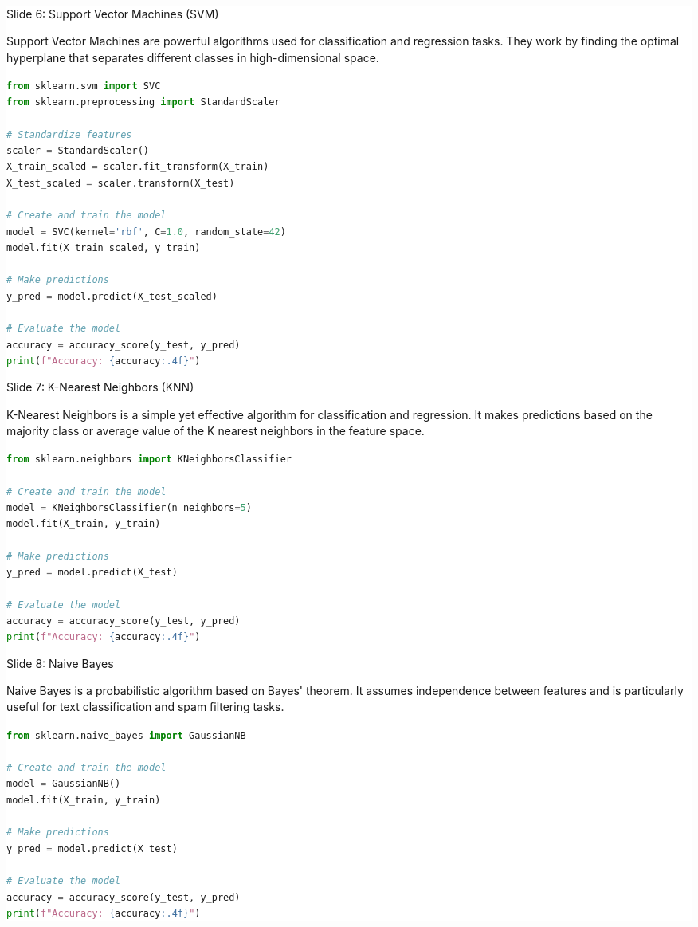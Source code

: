 Slide 6: Support Vector Machines (SVM)

Support Vector Machines are powerful algorithms used for classification and regression tasks. They work by finding the optimal hyperplane that separates different classes in high-dimensional space.

```python
from sklearn.svm import SVC
from sklearn.preprocessing import StandardScaler

# Standardize features
scaler = StandardScaler()
X_train_scaled = scaler.fit_transform(X_train)
X_test_scaled = scaler.transform(X_test)

# Create and train the model
model = SVC(kernel='rbf', C=1.0, random_state=42)
model.fit(X_train_scaled, y_train)

# Make predictions
y_pred = model.predict(X_test_scaled)

# Evaluate the model
accuracy = accuracy_score(y_test, y_pred)
print(f"Accuracy: {accuracy:.4f}")
```

Slide 7: K-Nearest Neighbors (KNN)

K-Nearest Neighbors is a simple yet effective algorithm for classification and regression. It makes predictions based on the majority class or average value of the K nearest neighbors in the feature space.

```python
from sklearn.neighbors import KNeighborsClassifier

# Create and train the model
model = KNeighborsClassifier(n_neighbors=5)
model.fit(X_train, y_train)

# Make predictions
y_pred = model.predict(X_test)

# Evaluate the model
accuracy = accuracy_score(y_test, y_pred)
print(f"Accuracy: {accuracy:.4f}")
```

Slide 8: Naive Bayes

Naive Bayes is a probabilistic algorithm based on Bayes' theorem. It assumes independence between features and is particularly useful for text classification and spam filtering tasks.

```python
from sklearn.naive_bayes import GaussianNB

# Create and train the model
model = GaussianNB()
model.fit(X_train, y_train)

# Make predictions
y_pred = model.predict(X_test)

# Evaluate the model
accuracy = accuracy_score(y_test, y_pred)
print(f"Accuracy: {accuracy:.4f}")
```
